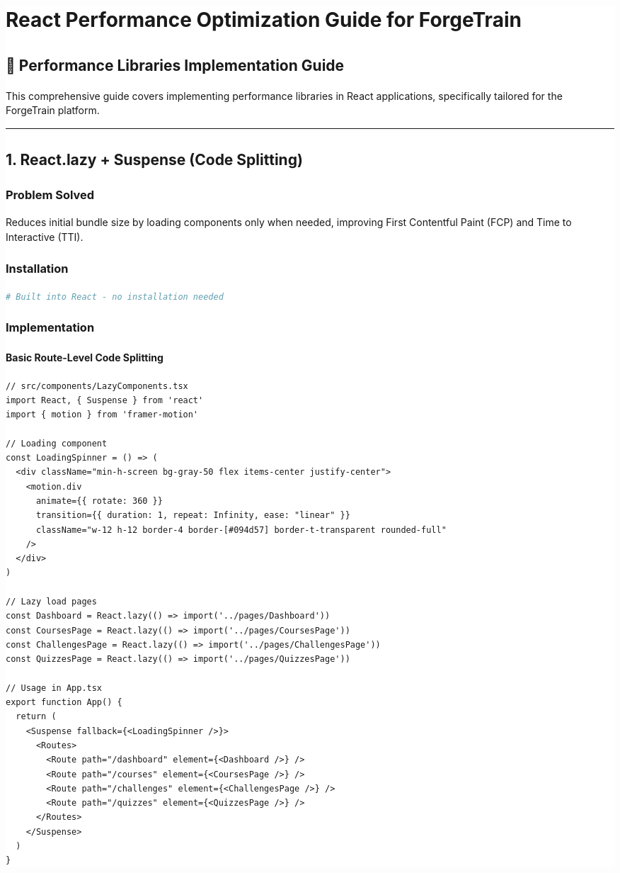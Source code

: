 # React Performance Optimization Guide for ForgeTrain

## 🚀 Performance Libraries Implementation Guide

This comprehensive guide covers implementing performance libraries in React applications, specifically tailored for the ForgeTrain platform.

---

## 1. React.lazy + Suspense (Code Splitting)

### **Problem Solved**
Reduces initial bundle size by loading components only when needed, improving First Contentful Paint (FCP) and Time to Interactive (TTI).

### **Installation**
```bash
# Built into React - no installation needed
```

### **Implementation**

#### Basic Route-Level Code Splitting
```tsx
// src/components/LazyComponents.tsx
import React, { Suspense } from 'react'
import { motion } from 'framer-motion'

// Loading component
const LoadingSpinner = () => (
  <div className="min-h-screen bg-gray-50 flex items-center justify-center">
    <motion.div
      animate={{ rotate: 360 }}
      transition={{ duration: 1, repeat: Infinity, ease: "linear" }}
      className="w-12 h-12 border-4 border-[#094d57] border-t-transparent rounded-full"
    />
  </div>
)

// Lazy load pages
const Dashboard = React.lazy(() => import('../pages/Dashboard'))
const CoursesPage = React.lazy(() => import('../pages/CoursesPage'))
const ChallengesPage = React.lazy(() => import('../pages/ChallengesPage'))
const QuizzesPage = React.lazy(() => import('../pages/QuizzesPage'))

// Usage in App.tsx
export function App() {
  return (
    <Suspense fallback={<LoadingSpinner />}>
      <Routes>
        <Route path="/dashboard" element={<Dashboard />} />
        <Route path="/courses" element={<CoursesPage />} />
        <Route path="/challenges" element={<ChallengesPage />} />
        <Route path="/quizzes" element={<QuizzesPage />} />
      </Routes>
    </Suspense>
  )
}
```
